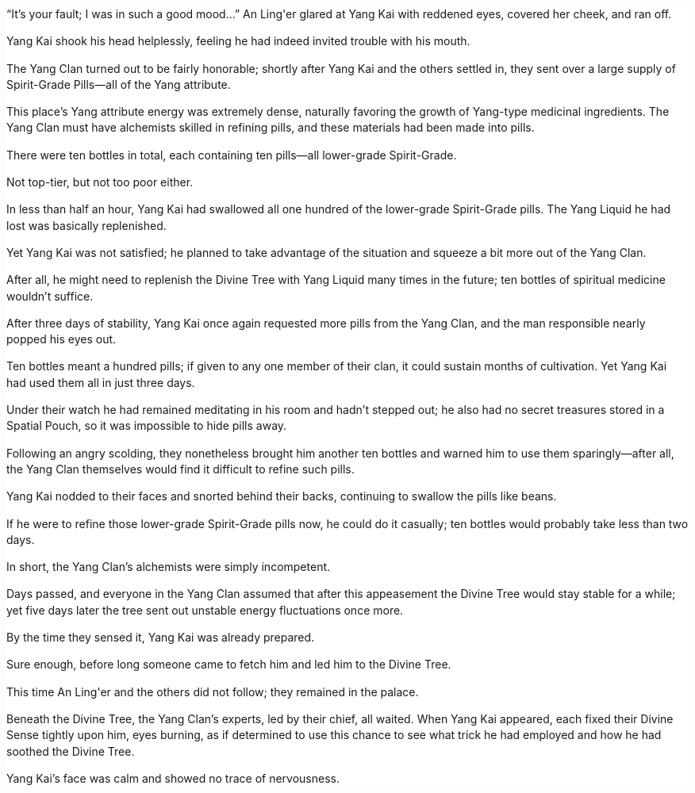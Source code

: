 “It’s your fault; I was in such a good mood…” An Ling'er glared at Yang Kai with reddened eyes, covered her cheek, and ran off.

Yang Kai shook his head helplessly, feeling he had indeed invited trouble with his mouth.

The Yang Clan turned out to be fairly honorable; shortly after Yang Kai and the others settled in, they sent over a large supply of Spirit-Grade Pills—all of the Yang attribute.

This place’s Yang attribute energy was extremely dense, naturally favoring the growth of Yang-type medicinal ingredients. The Yang Clan must have alchemists skilled in refining pills, and these materials had been made into pills.

There were ten bottles in total, each containing ten pills—all lower-grade Spirit-Grade.

Not top-tier, but not too poor either.

In less than half an hour, Yang Kai had swallowed all one hundred of the lower-grade Spirit-Grade pills. The Yang Liquid he had lost was basically replenished.

Yet Yang Kai was not satisfied; he planned to take advantage of the situation and squeeze a bit more out of the Yang Clan.

After all, he might need to replenish the Divine Tree with Yang Liquid many times in the future; ten bottles of spiritual medicine wouldn’t suffice.

After three days of stability, Yang Kai once again requested more pills from the Yang Clan, and the man responsible nearly popped his eyes out.

Ten bottles meant a hundred pills; if given to any one member of their clan, it could sustain months of cultivation. Yet Yang Kai had used them all in just three days.

Under their watch he had remained meditating in his room and hadn’t stepped out; he also had no secret treasures stored in a Spatial Pouch, so it was impossible to hide pills away.

Following an angry scolding, they nonetheless brought him another ten bottles and warned him to use them sparingly—after all, the Yang Clan themselves would find it difficult to refine such pills.

Yang Kai nodded to their faces and snorted behind their backs, continuing to swallow the pills like beans.

If he were to refine those lower-grade Spirit-Grade pills now, he could do it casually; ten bottles would probably take less than two days.

In short, the Yang Clan’s alchemists were simply incompetent.

Days passed, and everyone in the Yang Clan assumed that after this appeasement the Divine Tree would stay stable for a while; yet five days later the tree sent out unstable energy fluctuations once more.

By the time they sensed it, Yang Kai was already prepared.

Sure enough, before long someone came to fetch him and led him to the Divine Tree.

This time An Ling'er and the others did not follow; they remained in the palace.

Beneath the Divine Tree, the Yang Clan’s experts, led by their chief, all waited. When Yang Kai appeared, each fixed their Divine Sense tightly upon him, eyes burning, as if determined to use this chance to see what trick he had employed and how he had soothed the Divine Tree.

Yang Kai’s face was calm and showed no trace of nervousness.
